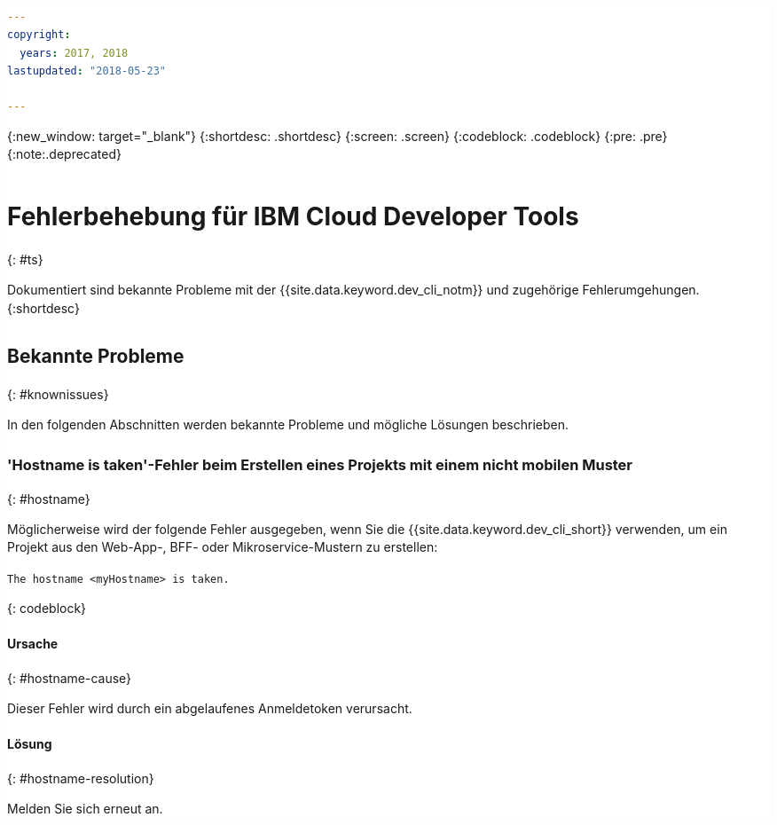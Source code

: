 ```yaml
---
copyright:
  years: 2017, 2018
lastupdated: "2018-05-23"

---
```



{:new_window: target="_blank"}
{:shortdesc: .shortdesc}
{:screen: .screen}
{:codeblock: .codeblock}
{:pre: .pre}
{:note:.deprecated}

# Fehlerbehebung für IBM Cloud Developer Tools
{: #ts}

Dokumentiert sind bekannte Probleme mit der {{site.data.keyword.dev_cli_notm}} und zugehörige Fehlerumgehungen.
{:shortdesc}



## Bekannte Probleme
{: #knownissues}

In den folgenden Abschnitten werden bekannte Probleme und mögliche Lösungen beschrieben.


### 'Hostname is taken'-Fehler beim Erstellen eines Projekts mit einem nicht mobilen Muster
{: #hostname}

Möglicherweise wird der folgende Fehler ausgegeben, wenn Sie die {{site.data.keyword.dev_cli_short}} verwenden, um ein Projekt aus den Web-App-, BFF- oder Mikroservice-Mustern zu erstellen:

```
The hostname <myHostname> is taken.
```
{: codeblock}


#### Ursache
{: #hostname-cause}

Dieser Fehler wird durch ein abgelaufenes Anmeldetoken verursacht.


#### Lösung
{: #hostname-resolution}

Melden Sie sich erneut an.
